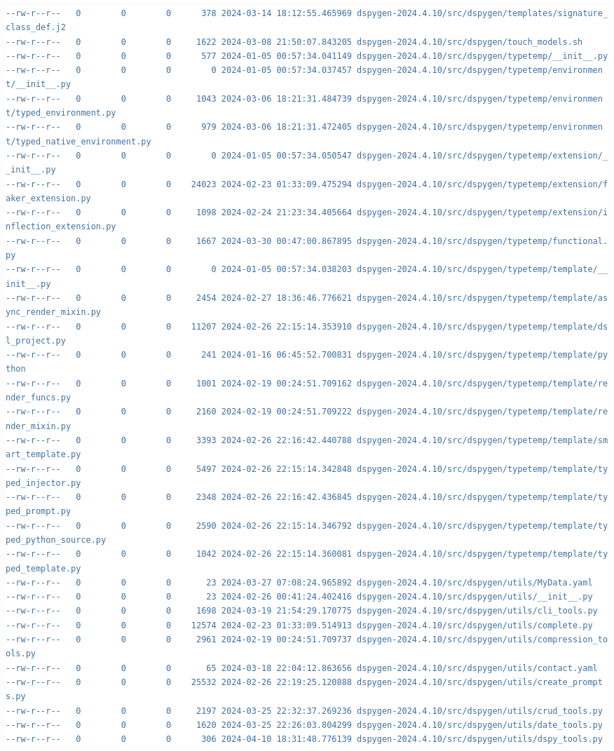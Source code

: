 ```diff
--rw-r--r--   0        0        0      378 2024-03-14 18:12:55.465969 dspygen-2024.4.10/src/dspygen/templates/signature_class_def.j2
--rw-r--r--   0        0        0     1622 2024-03-08 21:50:07.843205 dspygen-2024.4.10/src/dspygen/touch_models.sh
--rw-r--r--   0        0        0      577 2024-01-05 00:57:34.041149 dspygen-2024.4.10/src/dspygen/typetemp/__init__.py
--rw-r--r--   0        0        0        0 2024-01-05 00:57:34.037457 dspygen-2024.4.10/src/dspygen/typetemp/environment/__init__.py
--rw-r--r--   0        0        0     1043 2024-03-06 18:21:31.484739 dspygen-2024.4.10/src/dspygen/typetemp/environment/typed_environment.py
--rw-r--r--   0        0        0      979 2024-03-06 18:21:31.472405 dspygen-2024.4.10/src/dspygen/typetemp/environment/typed_native_environment.py
--rw-r--r--   0        0        0        0 2024-01-05 00:57:34.050547 dspygen-2024.4.10/src/dspygen/typetemp/extension/__init__.py
--rw-r--r--   0        0        0    24023 2024-02-23 01:33:09.475294 dspygen-2024.4.10/src/dspygen/typetemp/extension/faker_extension.py
--rw-r--r--   0        0        0     1098 2024-02-24 21:23:34.405664 dspygen-2024.4.10/src/dspygen/typetemp/extension/inflection_extension.py
--rw-r--r--   0        0        0     1667 2024-03-30 00:47:00.867895 dspygen-2024.4.10/src/dspygen/typetemp/functional.py
--rw-r--r--   0        0        0        0 2024-01-05 00:57:34.038203 dspygen-2024.4.10/src/dspygen/typetemp/template/__init__.py
--rw-r--r--   0        0        0     2454 2024-02-27 18:36:46.776621 dspygen-2024.4.10/src/dspygen/typetemp/template/async_render_mixin.py
--rw-r--r--   0        0        0    11207 2024-02-26 22:15:14.353910 dspygen-2024.4.10/src/dspygen/typetemp/template/dsl_project.py
--rw-r--r--   0        0        0      241 2024-01-16 06:45:52.700831 dspygen-2024.4.10/src/dspygen/typetemp/template/python
--rw-r--r--   0        0        0     1001 2024-02-19 00:24:51.709162 dspygen-2024.4.10/src/dspygen/typetemp/template/render_funcs.py
--rw-r--r--   0        0        0     2160 2024-02-19 00:24:51.709222 dspygen-2024.4.10/src/dspygen/typetemp/template/render_mixin.py
--rw-r--r--   0        0        0     3393 2024-02-26 22:16:42.440788 dspygen-2024.4.10/src/dspygen/typetemp/template/smart_template.py
--rw-r--r--   0        0        0     5497 2024-02-26 22:15:14.342848 dspygen-2024.4.10/src/dspygen/typetemp/template/typed_injector.py
--rw-r--r--   0        0        0     2348 2024-02-26 22:16:42.436845 dspygen-2024.4.10/src/dspygen/typetemp/template/typed_prompt.py
--rw-r--r--   0        0        0     2590 2024-02-26 22:15:14.346792 dspygen-2024.4.10/src/dspygen/typetemp/template/typed_python_source.py
--rw-r--r--   0        0        0     1042 2024-02-26 22:15:14.360081 dspygen-2024.4.10/src/dspygen/typetemp/template/typed_template.py
--rw-r--r--   0        0        0       23 2024-03-27 07:08:24.965892 dspygen-2024.4.10/src/dspygen/utils/MyData.yaml
--rw-r--r--   0        0        0       23 2024-02-26 00:41:24.402416 dspygen-2024.4.10/src/dspygen/utils/__init__.py
--rw-r--r--   0        0        0     1698 2024-03-19 21:54:29.170775 dspygen-2024.4.10/src/dspygen/utils/cli_tools.py
--rw-r--r--   0        0        0    12574 2024-02-23 01:33:09.514913 dspygen-2024.4.10/src/dspygen/utils/complete.py
--rw-r--r--   0        0        0     2961 2024-02-19 00:24:51.709737 dspygen-2024.4.10/src/dspygen/utils/compression_tools.py
--rw-r--r--   0        0        0       65 2024-03-18 22:04:12.863656 dspygen-2024.4.10/src/dspygen/utils/contact.yaml
--rw-r--r--   0        0        0    25532 2024-02-26 22:19:25.120888 dspygen-2024.4.10/src/dspygen/utils/create_prompts.py
--rw-r--r--   0        0        0     2197 2024-03-25 22:32:37.269236 dspygen-2024.4.10/src/dspygen/utils/crud_tools.py
--rw-r--r--   0        0        0     1620 2024-03-25 22:26:03.804299 dspygen-2024.4.10/src/dspygen/utils/date_tools.py
--rw-r--r--   0        0        0      306 2024-04-10 18:31:48.776139 dspygen-2024.4.10/src/dspygen/utils/dspy_tools.py
```